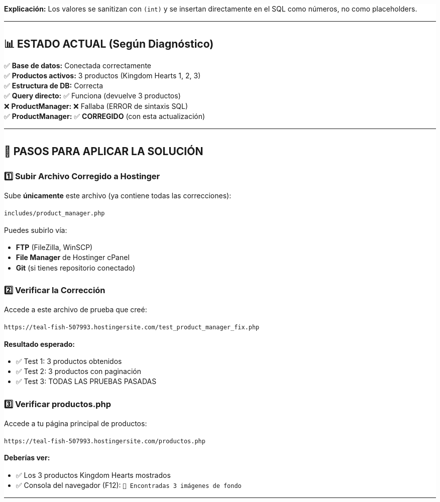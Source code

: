 **Explicación:** Los valores se sanitizan con `(int)` y se insertan directamente en el SQL como números, no como placeholders.

---

## 📊 ESTADO ACTUAL (Según Diagnóstico)

✅ **Base de datos:** Conectada correctamente  
✅ **Productos activos:** 3 productos (Kingdom Hearts 1, 2, 3)  
✅ **Estructura de DB:** Correcta  
✅ **Query directo:** ✅ Funciona (devuelve 3 productos)  
❌ **ProductManager:** ❌ Fallaba (ERROR de sintaxis SQL)  
✅ **ProductManager:** ✅ **CORREGIDO** (con esta actualización)

---

## 🚀 PASOS PARA APLICAR LA SOLUCIÓN

### 1️⃣ Subir Archivo Corregido a Hostinger

Sube **únicamente** este archivo (ya contiene todas las correcciones):
```
includes/product_manager.php
```

Puedes subirlo vía:
- **FTP** (FileZilla, WinSCP)
- **File Manager** de Hostinger cPanel
- **Git** (si tienes repositorio conectado)

### 2️⃣ Verificar la Corrección

Accede a este archivo de prueba que creé:
```
https://teal-fish-507993.hostingersite.com/test_product_manager_fix.php
```

**Resultado esperado:**
- ✅ Test 1: 3 productos obtenidos
- ✅ Test 2: 3 productos con paginación
- ✅ Test 3: TODAS LAS PRUEBAS PASADAS

### 3️⃣ Verificar productos.php

Accede a tu página principal de productos:
```
https://teal-fish-507993.hostingersite.com/productos.php
```

**Deberías ver:**
- ✅ Los 3 productos Kingdom Hearts mostrados
- ✅ Consola del navegador (F12): `📸 Encontradas 3 imágenes de fondo`

---
